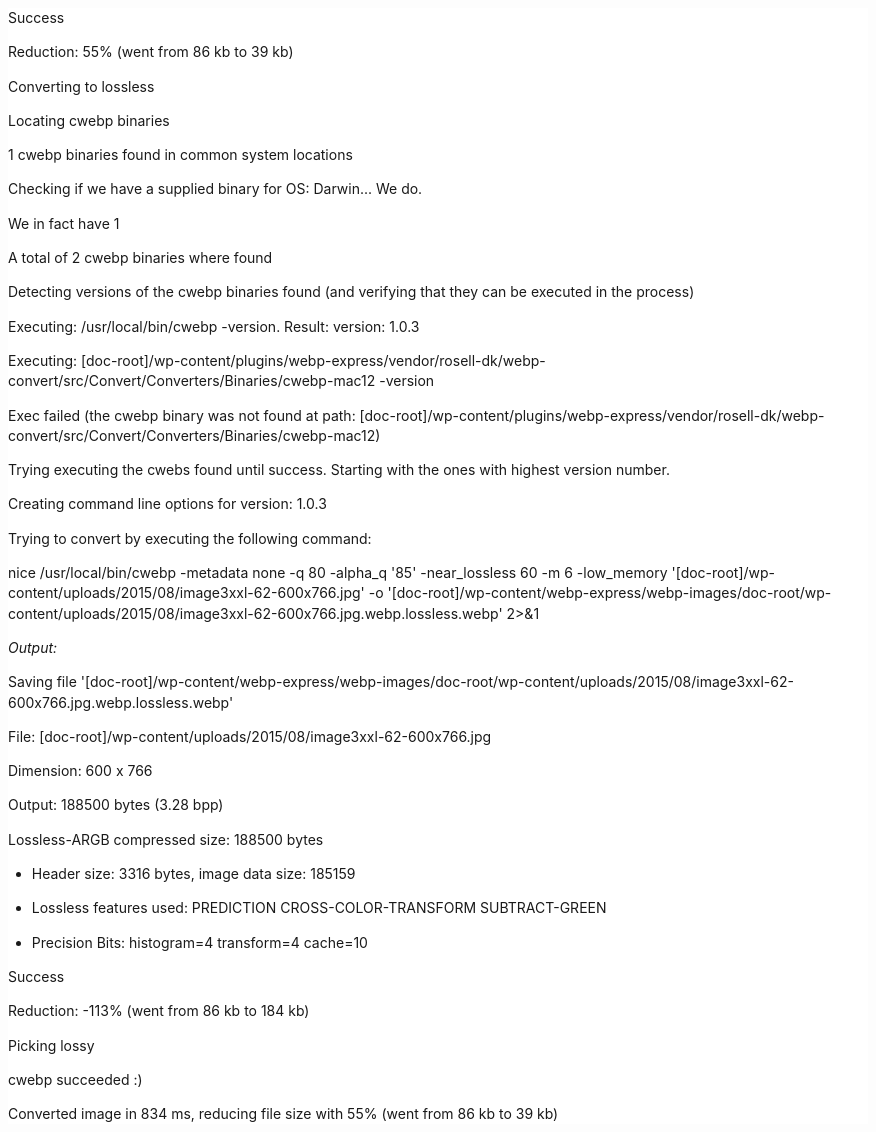 Success

Reduction: 55% (went from 86 kb to 39 kb)


Converting to lossless

Locating cwebp binaries

1 cwebp binaries found in common system locations

Checking if we have a supplied binary for OS: Darwin... We do.

We in fact have 1

A total of 2 cwebp binaries where found

Detecting versions of the cwebp binaries found (and verifying that they can be executed in the process)

Executing: /usr/local/bin/cwebp -version. Result: version: 1.0.3

Executing: [doc-root]/wp-content/plugins/webp-express/vendor/rosell-dk/webp-convert/src/Convert/Converters/Binaries/cwebp-mac12 -version

Exec failed (the cwebp binary was not found at path: [doc-root]/wp-content/plugins/webp-express/vendor/rosell-dk/webp-convert/src/Convert/Converters/Binaries/cwebp-mac12)

Trying executing the cwebs found until success. Starting with the ones with highest version number.

Creating command line options for version: 1.0.3

Trying to convert by executing the following command:

nice /usr/local/bin/cwebp -metadata none -q 80 -alpha_q '85' -near_lossless 60 -m 6 -low_memory '[doc-root]/wp-content/uploads/2015/08/image3xxl-62-600x766.jpg' -o '[doc-root]/wp-content/webp-express/webp-images/doc-root/wp-content/uploads/2015/08/image3xxl-62-600x766.jpg.webp.lossless.webp' 2>&1


*Output:* 

Saving file '[doc-root]/wp-content/webp-express/webp-images/doc-root/wp-content/uploads/2015/08/image3xxl-62-600x766.jpg.webp.lossless.webp'

File:      [doc-root]/wp-content/uploads/2015/08/image3xxl-62-600x766.jpg

Dimension: 600 x 766

Output:    188500 bytes (3.28 bpp)

Lossless-ARGB compressed size: 188500 bytes

  * Header size: 3316 bytes, image data size: 185159

  * Lossless features used: PREDICTION CROSS-COLOR-TRANSFORM SUBTRACT-GREEN

  * Precision Bits: histogram=4 transform=4 cache=10


Success

Reduction: -113% (went from 86 kb to 184 kb)


Picking lossy

cwebp succeeded :)


Converted image in 834 ms, reducing file size with 55% (went from 86 kb to 39 kb)


